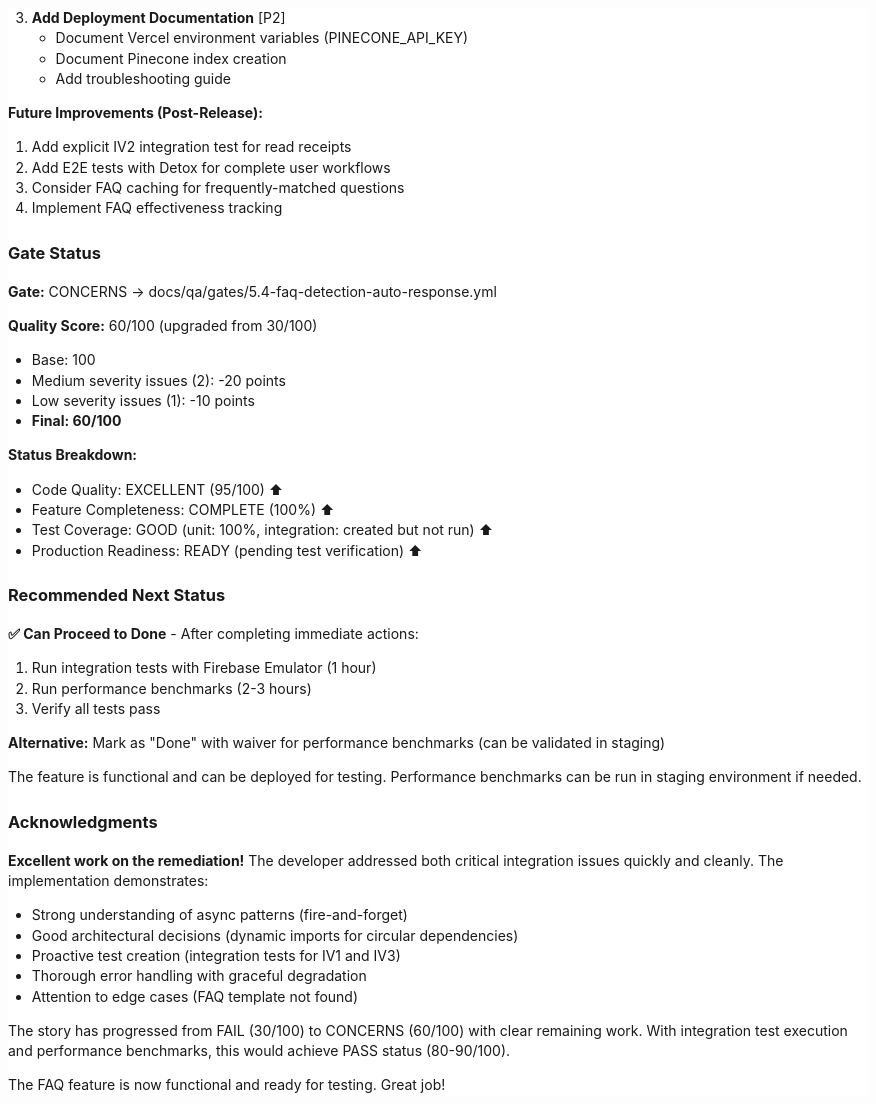 3. **Add Deployment Documentation** [P2]
   - Document Vercel environment variables (PINECONE_API_KEY)
   - Document Pinecone index creation
   - Add troubleshooting guide

**Future Improvements (Post-Release):**

1. Add explicit IV2 integration test for read receipts
2. Add E2E tests with Detox for complete user workflows
3. Consider FAQ caching for frequently-matched questions
4. Implement FAQ effectiveness tracking

### Gate Status

**Gate:** CONCERNS → docs/qa/gates/5.4-faq-detection-auto-response.yml

**Quality Score:** 60/100 (upgraded from 30/100)
- Base: 100
- Medium severity issues (2): -20 points
- Low severity issues (1): -10 points
- **Final: 60/100**

**Status Breakdown:**
- Code Quality: EXCELLENT (95/100) ⬆️
- Feature Completeness: COMPLETE (100%) ⬆️
- Test Coverage: GOOD (unit: 100%, integration: created but not run) ⬆️
- Production Readiness: READY (pending test verification) ⬆️

### Recommended Next Status

**✅ Can Proceed to Done** - After completing immediate actions:

1. Run integration tests with Firebase Emulator (1 hour)
2. Run performance benchmarks (2-3 hours)
3. Verify all tests pass

**Alternative:** Mark as "Done" with waiver for performance benchmarks (can be validated in staging)

The feature is functional and can be deployed for testing. Performance benchmarks can be run in staging environment if needed.

### Acknowledgments

**Excellent work on the remediation!** The developer addressed both critical integration issues quickly and cleanly. The implementation demonstrates:

- Strong understanding of async patterns (fire-and-forget)
- Good architectural decisions (dynamic imports for circular dependencies)
- Proactive test creation (integration tests for IV1 and IV3)
- Thorough error handling with graceful degradation
- Attention to edge cases (FAQ template not found)

The story has progressed from FAIL (30/100) to CONCERNS (60/100) with clear remaining work. With integration test execution and performance benchmarks, this would achieve PASS status (80-90/100).

The FAQ feature is now functional and ready for testing. Great job!
